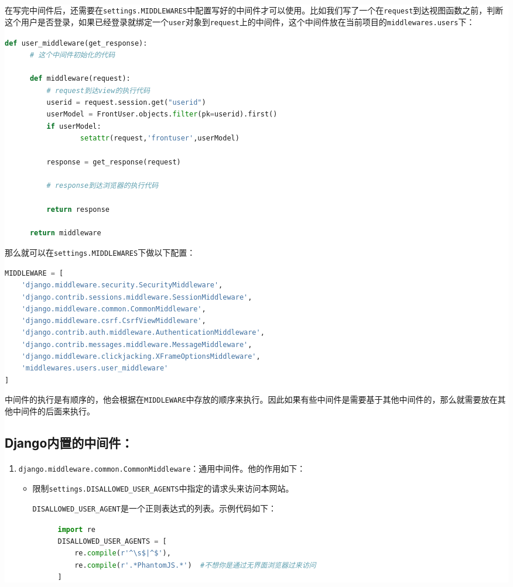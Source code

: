 在写完中间件后，还需要在`settings.MIDDLEWARES`中配置写好的中间件才可以使用。比如我们写了一个在`request`到达视图函数之前，判断这个用户是否登录，如果已经登录就绑定一个`user`对象到`request`上的中间件，这个中间件放在当前项目的`middlewares.users`下：

```python
def user_middleware(get_response):
      # 这个中间件初始化的代码

      def middleware(request):
          # request到达view的执行代码
          userid = request.session.get("userid")
          userModel = FrontUser.objects.filter(pk=userid).first()
          if userModel:
                  setattr(request,'frontuser',userModel)

          response = get_response(request)

          # response到达浏览器的执行代码

          return response

      return middleware
```

那么就可以在`settings.MIDDLEWARES`下做以下配置：

```python
MIDDLEWARE = [
    'django.middleware.security.SecurityMiddleware',
    'django.contrib.sessions.middleware.SessionMiddleware',
    'django.middleware.common.CommonMiddleware',
    'django.middleware.csrf.CsrfViewMiddleware',
    'django.contrib.auth.middleware.AuthenticationMiddleware',
    'django.contrib.messages.middleware.MessageMiddleware',
    'django.middleware.clickjacking.XFrameOptionsMiddleware',
    'middlewares.users.user_middleware'
]
```

中间件的执行是有顺序的，他会根据在`MIDDLEWARE`中存放的顺序来执行。因此如果有些中间件是需要基于其他中间件的，那么就需要放在其他中间件的后面来执行。

## Django内置的中间件：

1. `django.middleware.common.CommonMiddleware`：通用中间件。他的作用如下：

   - 限制`settings.DISALLOWED_USER_AGENTS`中指定的请求头来访问本网站。

     `DISALLOWED_USER_AGENT`是一个正则表达式的列表。示例代码如下：

     ```python
           import re
           DISALLOWED_USER_AGENTS = [
               re.compile(r'^\s$|^$'),
               re.compile(r'.*PhantomJS.*')  #不想你是通过无界面浏览器过来访问  
           ]
     ```
